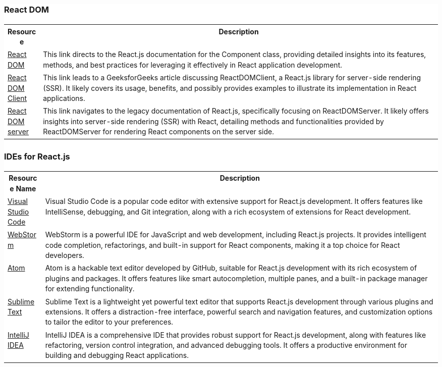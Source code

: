 ### React DOM

<table width="100%">
      <tr>
        <th>Resource</th>
        <th>Description</th>
      </tr>
      <tr>
        <td><a href="https://legacy.reactjs.org/docs/react-component.html">React DOM</a></td>
        <td>This link directs to the React.js documentation for the Component class, providing detailed insights into its features, methods, and best practices for leveraging it effectively in React application development. </td>
      </tr>
       <tr>
        <td><a href="https://www.geeksforgeeks.org/reactjs-reactdomclient/">React DOM Client</a></td>
        <td>This link leads to a GeeksforGeeks article discussing ReactDOMClient, a React.js library for server-side rendering (SSR). It likely covers its usage, benefits, and possibly provides examples to illustrate its implementation in React applications. </td>
      </tr>
      <tr>
        <td><a href="https://legacy.reactjs.org/docs/react-dom-server.html">React DOM server</a></td>
        <td>This link navigates to the legacy documentation of React.js, specifically focusing on ReactDOMServer. It likely offers insights into server-side rendering (SSR) with React, detailing methods and functionalities provided by ReactDOMServer for rendering React components on the server side. </td>
      </tr>  
</table>

### IDEs for React.js

<table width="100%">
 <tr>
   <th>Resource Name</th>
   <th>Description</th>
 </tr>
 <tr>
   <td><a href="https://code.visualstudio.com/download">Visual Studio Code</a></td>
   <td>Visual Studio Code is a popular code editor with extensive support for React.js development. It offers features like IntelliSense, debugging, and Git integration, along with a rich ecosystem of extensions for React development.</td>
 </tr>
 <tr>
   <td><a href="https://www.jetbrains.com/webstorm/download/#section=windows">WebStorm</a></td>
   <td>WebStorm is a powerful IDE for JavaScript and web development, including React.js projects. It provides intelligent code completion, refactorings, and built-in support for React components, making it a top choice for React developers.</td>
 </tr>
 <tr>
   <td><a href="https://atom.io/">Atom</a></td>
   <td>Atom is a hackable text editor developed by GitHub, suitable for React.js development with its rich ecosystem of plugins and packages. It offers features like smart autocompletion, multiple panes, and a built-in package manager for extending functionality.</td>
 </tr>
 <tr>
   <td><a href="https://www.sublimetext.com/download">Sublime Text</a></td>
   <td>Sublime Text is a lightweight yet powerful text editor that supports React.js development through various plugins and extensions. It offers a distraction-free interface, powerful search and navigation features, and customization options to tailor the editor to your preferences.</td>
 </tr>
 <tr>
   <td><a href="https://www.jetbrains.com/idea/download/?section=windows">IntelliJ IDEA</a></td>
   <td>IntelliJ IDEA is a comprehensive IDE that provides robust support for React.js development, along with features like refactoring, version control integration, and advanced debugging tools. It offers a productive environment for building and debugging React applications.</td>